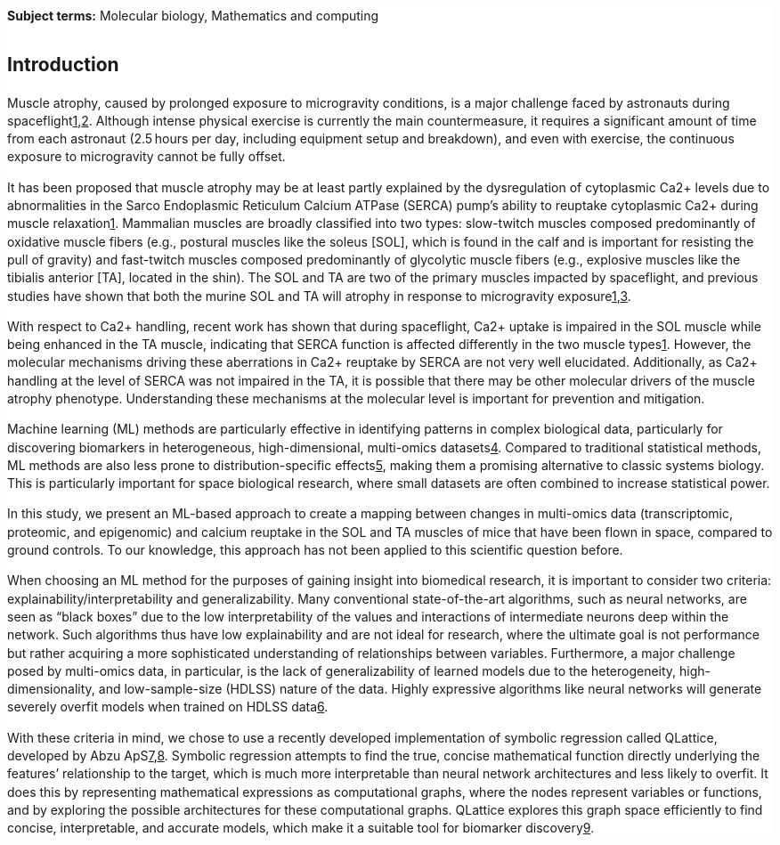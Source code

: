 **Subject terms:** Molecular biology, Mathematics and computing

## Introduction

Muscle atrophy, caused by prolonged exposure to microgravity conditions, is a major challenge faced by astronauts during spaceflight[1](#CR1),[2](#CR2). Although intense physical exercise is currently the main countermeasure, it requires a significant amount of time from each astronaut (2.5 hours per day, including equipment setup and breakdown), and even with exercise, the continuous exposure to microgravity cannot be fully offset.

It has been proposed that muscle atrophy may be at least partly explained by the dysregulation of cytoplasmic Ca2+ levels due to abnormalities in the Sarco Endoplasmic Reticulum Calcium ATPase (SERCA) pump’s ability to reuptake cytoplasmic Ca2+ during muscle relaxation[1](#CR1). Mammalian muscles are broadly classified into two types: slow-twitch muscles composed predominantly of oxidative muscle fibers (e.g., postural muscles like the soleus [SOL], which is found in the calf and is important for resisting the pull of gravity) and fast-twitch muscles composed predominantly of glycolytic muscle fibers (e.g., explosive muscles like the tibialis anterior [TA], located in the shin). The SOL and TA are two of the primary muscles impacted by spaceflight, and previous studies have shown that both the murine SOL and TA will atrophy in response to microgravity exposure[1](#CR1),[3](#CR3).

With respect to Ca2+ handling, recent work has shown that during spaceflight, Ca2+ uptake is impaired in the SOL muscle while being enhanced in the TA muscle, indicating that SERCA function is affected differently in the two muscle types[1](#CR1). However, the molecular mechanisms driving these aberrations in Ca2+ reuptake by SERCA are not very well elucidated. Additionally, as Ca2+ handling at the level of SERCA was not impaired in the TA, it is possible that there may be other molecular drivers of the muscle atrophy phenotype. Understanding these mechanisms at the molecular level is important for prevention and mitigation.

Machine learning (ML) methods are particularly effective in identifying patterns in complex biological data, particularly for discovering biomarkers in heterogeneous, high-dimensional, multi-omics datasets[4](#CR4). Compared to traditional statistical methods, ML methods are also less prone to distribution-specific effects[5](#CR5), making them a promising alternative to classic systems biology. This is particularly important for space biological research, where small datasets are often combined to increase statistical power.

In this study, we present an ML-based approach to create a mapping between changes in multi-omics data (transcriptomic, proteomic, and epigenomic) and calcium reuptake in the SOL and TA muscles of mice that have been flown in space, compared to ground controls. To our knowledge, this approach has not been applied to this scientific question before.

When choosing an ML method for the purposes of gaining insight into biomedical research, it is important to consider two criteria: explainability/interpretability and generalizability. Many conventional state-of-the-art algorithms, such as neural networks, are seen as “black boxes” due to the low interpretability of the values and interactions of intermediate neurons deep within the network. Such algorithms thus have low explainability and are not ideal for research, where the ultimate goal is not performance but rather acquiring a more sophisticated understanding of relationships between variables. Furthermore, a major challenge posed by multi-omics data, in particular, is the lack of generalizability of learned models due to the heterogeneity, high-dimensionality, and low-sample-size (HDLSS) nature of the data. Highly expressive algorithms like neural networks will generate severely overfit models when trained on HDLSS data[6](#CR6).

With these criteria in mind, we chose to use a recently developed implementation of symbolic regression called QLattice, developed by Abzu ApS[7](#CR7),[8](#CR8). Symbolic regression attempts to find the true, concise mathematical function directly underlying the features’ relationship to the target, which is much more interpretable than neural network architectures and less likely to overfit. It does this by representing mathematical expressions as computational graphs, where the nodes represent variables or functions, and by exploring the possible architectures for these computational graphs. QLattice explores this graph space efficiently to find concise, interpretable, and accurate models, which make it a suitable tool for biomarker discovery[9](#CR9).
